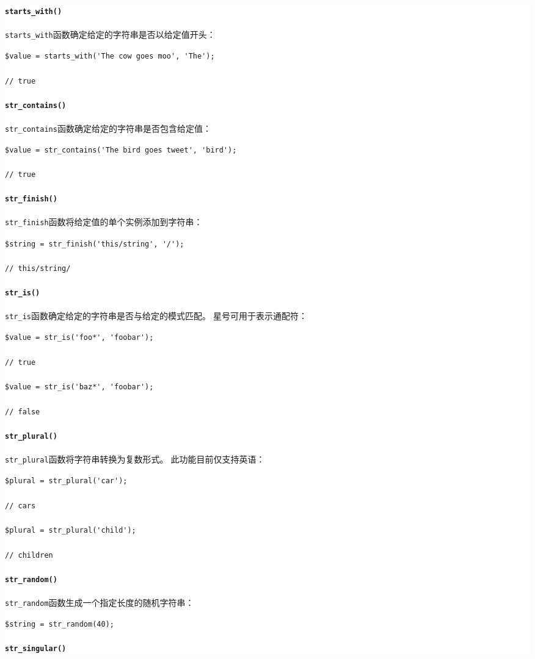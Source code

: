 <a name="method-starts-with"></a>
#### `starts_with()` 

`starts_with`函数确定给定的字符串是否以给定值开头：

    $value = starts_with('The cow goes moo', 'The');

    // true

<a name="method-str-contains"></a>
#### `str_contains()` 

`str_contains`函数确定给定的字符串是否包含给定值：

    $value = str_contains('The bird goes tweet', 'bird');

    // true

<a name="method-str-finish"></a>
#### `str_finish()` 

`str_finish`函数将给定值的单个实例添加到字符串：

    $string = str_finish('this/string', '/');

    // this/string/

<a name="method-str-is"></a>
#### `str_is()` 

`str_is`函数确定给定的字符串是否与给定的模式匹配。 星号可用于表示通配符：

    $value = str_is('foo*', 'foobar');

    // true

    $value = str_is('baz*', 'foobar');

    // false

<a name="method-str-plural"></a>
#### `str_plural()` 

`str_plural`函数将字符串转换为复数形式。 此功能目前仅支持英语：

    $plural = str_plural('car');

    // cars

    $plural = str_plural('child');

    // children

<a name="method-str-random"></a>
#### `str_random()` 

`str_random`函数生成一个指定长度的随机字符串：

    $string = str_random(40);

<a name="method-str-singular"></a>
#### `str_singular()` 
